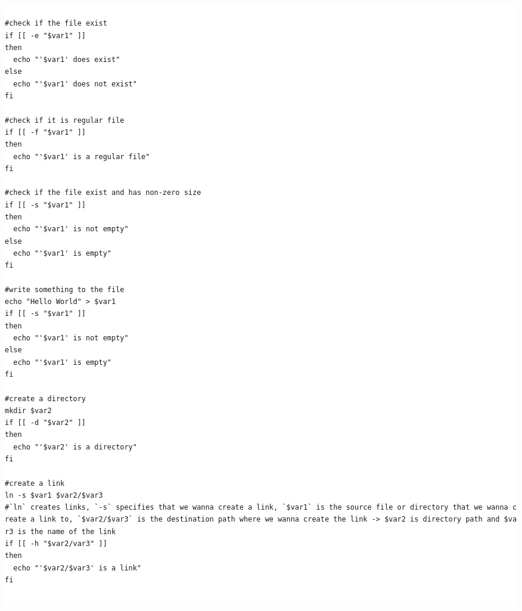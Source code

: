 ```

#check if the file exist
if [[ -e "$var1" ]]
then
  echo "'$var1' does exist"
else
  echo "'$var1' does not exist"
fi

#check if it is regular file
if [[ -f "$var1" ]]
then
  echo "'$var1' is a regular file"
fi

#check if the file exist and has non-zero size
if [[ -s "$var1" ]]
then
  echo "'$var1' is not empty"
else
  echo "'$var1' is empty"
fi

#write something to the file
echo "Hello World" > $var1
if [[ -s "$var1" ]]
then
  echo "'$var1' is not empty"
else
  echo "'$var1' is empty"
fi

#create a directory
mkdir $var2
if [[ -d "$var2" ]]
then
  echo "'$var2' is a directory"
fi

#create a link
ln -s $var1 $var2/$var3
#`ln` creates links, `-s` specifies that we wanna create a link, `$var1` is the source file or directory that we wanna create a link to, `$var2/$var3` is the destination path where we wanna create the link -> $var2 is directory path and $var3 is the name of the link
if [[ -h "$var2/var3" ]]
then
  echo "'$var2/$var3' is a link"
fi
```

<br>
